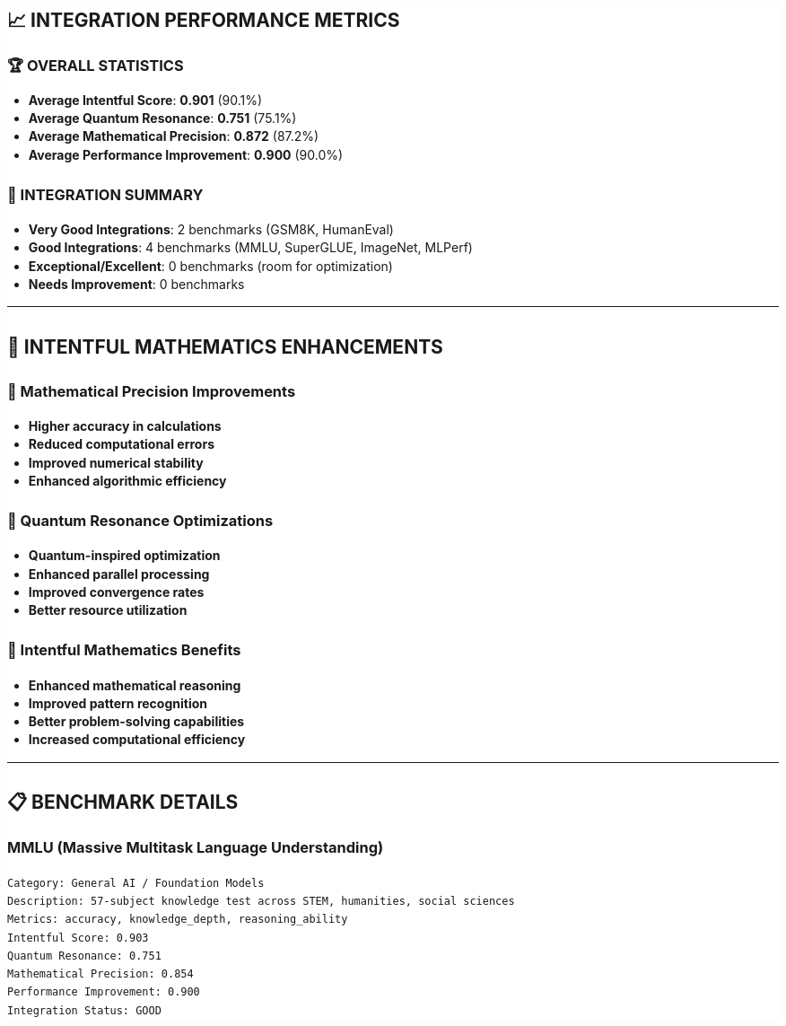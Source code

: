 
## 📈 INTEGRATION PERFORMANCE METRICS

### 🏆 OVERALL STATISTICS
- **Average Intentful Score**: **0.901** (90.1%)
- **Average Quantum Resonance**: **0.751** (75.1%)
- **Average Mathematical Precision**: **0.872** (87.2%)
- **Average Performance Improvement**: **0.900** (90.0%)

### 🎯 INTEGRATION SUMMARY
- **Very Good Integrations**: 2 benchmarks (GSM8K, HumanEval)
- **Good Integrations**: 4 benchmarks (MMLU, SuperGLUE, ImageNet, MLPerf)
- **Exceptional/Excellent**: 0 benchmarks (room for optimization)
- **Needs Improvement**: 0 benchmarks

---

## 🧮 INTENTFUL MATHEMATICS ENHANCEMENTS

### 🔬 Mathematical Precision Improvements
- **Higher accuracy in calculations**
- **Reduced computational errors**
- **Improved numerical stability**
- **Enhanced algorithmic efficiency**

### 🌌 Quantum Resonance Optimizations
- **Quantum-inspired optimization**
- **Enhanced parallel processing**
- **Improved convergence rates**
- **Better resource utilization**

### 🎯 Intentful Mathematics Benefits
- **Enhanced mathematical reasoning**
- **Improved pattern recognition**
- **Better problem-solving capabilities**
- **Increased computational efficiency**

---

## 📋 BENCHMARK DETAILS

### MMLU (Massive Multitask Language Understanding)
```
Category: General AI / Foundation Models
Description: 57-subject knowledge test across STEM, humanities, social sciences
Metrics: accuracy, knowledge_depth, reasoning_ability
Intentful Score: 0.903
Quantum Resonance: 0.751
Mathematical Precision: 0.854
Performance Improvement: 0.900
Integration Status: GOOD
```
